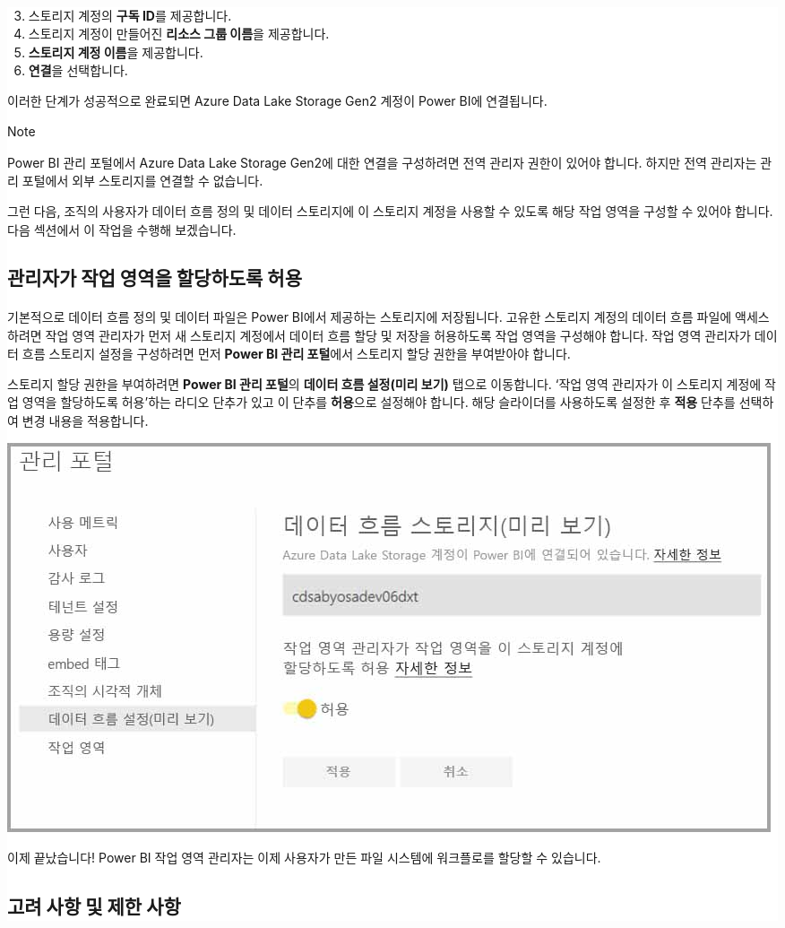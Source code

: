 3. 스토리지 계정의 **구독 ID**를 제공합니다.
4. 스토리지 계정이 만들어진 **리소스 그룹 이름**을 제공합니다.
5. **스토리지 계정 이름**을 제공합니다.
6. **연결**을 선택합니다.

이러한 단계가 성공적으로 완료되면 Azure Data Lake Storage Gen2 계정이 Power BI에 연결됩니다. 

> [!NOTE]
> Power BI 관리 포털에서 Azure Data Lake Storage Gen2에 대한 연결을 구성하려면 전역 관리자 권한이 있어야 합니다. 하지만 전역 관리자는 관리 포털에서 외부 스토리지를 연결할 수 없습니다.  

그런 다음, 조직의 사용자가 데이터 흐름 정의 및 데이터 스토리지에 이 스토리지 계정을 사용할 수 있도록 해당 작업 영역을 구성할 수 있어야 합니다. 다음 섹션에서 이 작업을 수행해 보겠습니다. 


## <a name="allow-admins-to-assign-workspaces"></a>관리자가 작업 영역을 할당하도록 허용

기본적으로 데이터 흐름 정의 및 데이터 파일은 Power BI에서 제공하는 스토리지에 저장됩니다. 고유한 스토리지 계정의 데이터 흐름 파일에 액세스하려면 작업 영역 관리자가 먼저 새 스토리지 계정에서 데이터 흐름 할당 및 저장을 허용하도록 작업 영역을 구성해야 합니다. 작업 영역 관리자가 데이터 흐름 스토리지 설정을 구성하려면 먼저 **Power BI 관리 포털**에서 스토리지 할당 권한을 부여받아야 합니다.

스토리지 할당 권한을 부여하려면 **Power BI 관리 포털**의 **데이터 흐름 설정(미리 보기)** 탭으로 이동합니다. ‘작업 영역 관리자가 이 스토리지 계정에 작업 영역을 할당하도록 허용’하는 라디오 단추가 있고 이 단추를 **허용**으로 설정해야 합니다. 해당 슬라이더를 사용하도록 설정한 후 **적용** 단추를 선택하여 변경 내용을 적용합니다. 

![관리자가 작업 영역을 할당하도록 허용](media/service-dataflows-connect-azure-data-lake-storage-gen2/dataflows-connect-adlsg2_10.jpg) 

이제 끝났습니다! Power BI 작업 영역 관리자는 이제 사용자가 만든 파일 시스템에 워크플로를 할당할 수 있습니다.


## <a name="considerations-and-limitations"></a>고려 사항 및 제한 사항
